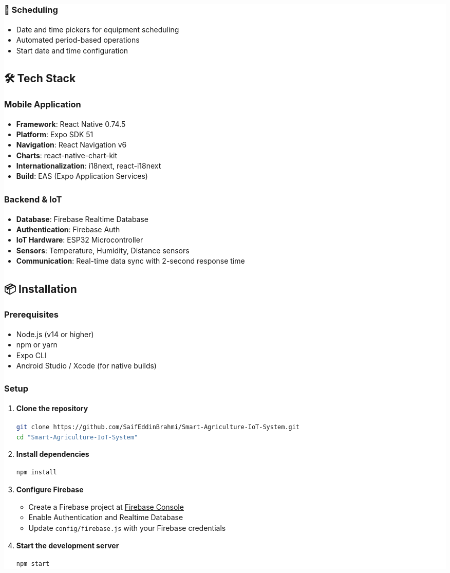 ### 📅 Scheduling
- Date and time pickers for equipment scheduling
- Automated period-based operations
- Start date and time configuration

## 🛠️ Tech Stack

### Mobile Application
- **Framework**: React Native 0.74.5
- **Platform**: Expo SDK 51
- **Navigation**: React Navigation v6
- **Charts**: react-native-chart-kit
- **Internationalization**: i18next, react-i18next
- **Build**: EAS (Expo Application Services)

### Backend & IoT
- **Database**: Firebase Realtime Database
- **Authentication**: Firebase Auth
- **IoT Hardware**: ESP32 Microcontroller
- **Sensors**: Temperature, Humidity, Distance sensors
- **Communication**: Real-time data sync with 2-second response time

## 📦 Installation

### Prerequisites
- Node.js (v14 or higher)
- npm or yarn
- Expo CLI
- Android Studio / Xcode (for native builds)

### Setup

1. **Clone the repository**
   ```bash
   git clone https://github.com/SaifEddinBrahmi/Smart-Agriculture-IoT-System.git
   cd "Smart-Agriculture-IoT-System"
   ```

2. **Install dependencies**
   ```bash
   npm install
   ```

3. **Configure Firebase**
   - Create a Firebase project at [Firebase Console](https://console.firebase.google.com/)
   - Enable Authentication and Realtime Database
   - Update `config/firebase.js` with your Firebase credentials

4. **Start the development server**
   ```bash
   npm start
   ```
